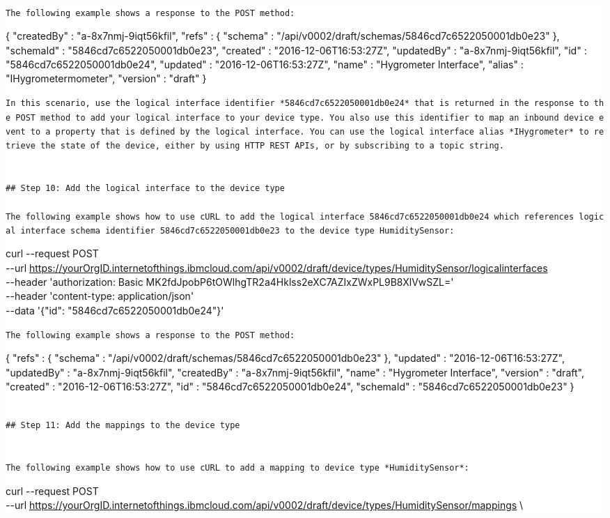 ```
The following example shows a response to the POST method:

```
{
  "createdBy" : "a-8x7nmj-9iqt56kfil",
  "refs" : {
      "schema" : "/api/v0002/draft/schemas/5846cd7c6522050001db0e23"
  },
  "schemaId" : "5846cd7c6522050001db0e23",
  "created" : "2016-12-06T16:53:27Z",
  "updatedBy" : "a-8x7nmj-9iqt56kfil",
  "id" : "5846cd7c6522050001db0e24",
  "updated" : "2016-12-06T16:53:27Z",
  "name" : "Hygrometer Interface",
  "alias" : "IHygrometermometer",
  "version" : "draft"
}
```
In this scenario, use the logical interface identifier *5846cd7c6522050001db0e24* that is returned in the response to the POST method to add your logical interface to your device type. You also use this identifier to map an inbound device event to a property that is defined by the logical interface. You can use the logical interface alias *IHygrometer* to retrieve the state of the device, either by using HTTP REST APIs, or by subscribing to a topic string.


## Step 10: Add the logical interface to the device type

The following example shows how to use cURL to add the logical interface 5846cd7c6522050001db0e24 which references logical interface schema identifier 5846cd7c6522050001db0e23 to the device type HumiditySensor:
```
curl --request POST \
--url https://yourOrgID.internetofthings.ibmcloud.com/api/v0002/draft/device/types/HumiditySensor/logicalinterfaces \
--header 'authorization: Basic MK2fdJpobP6tOWlhgTR2a4Hklss2eXC7AZIxZWxPL9B8XlVwSZL=' \
--header 'content-type: application/json' \
--data '{"id": "5846cd7c6522050001db0e24"}'
```
The following example shows a response to the POST method:
```
{
  "refs" : {
      "schema" : "/api/v0002/draft/schemas/5846cd7c6522050001db0e23"
  },
  "updated" : "2016-12-06T16:53:27Z",
  "updatedBy" : "a-8x7nmj-9iqt56kfil",
  "createdBy" : "a-8x7nmj-9iqt56kfil",
  "name" : "Hygrometer Interface",
  "version" : "draft",
  "created" : "2016-12-06T16:53:27Z",
  "id" : "5846cd7c6522050001db0e24",
  "schemaId" : "5846cd7c6522050001db0e23"
}
```

## Step 11: Add the mappings to the device type

    
The following example shows how to use cURL to add a mapping to device type *HumiditySensor*:

```
curl --request POST \
  --url https://yourOrgID.internetofthings.ibmcloud.com/api/v0002/draft/device/types/HumiditySensor/mappings \